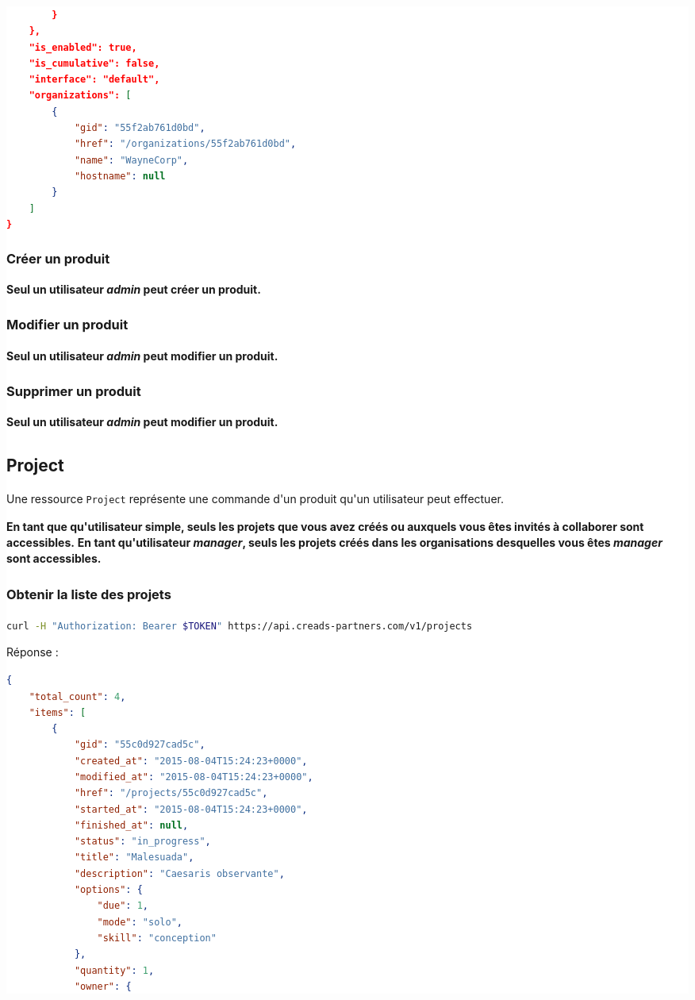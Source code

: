 ```json
        }
    },
    "is_enabled": true,
    "is_cumulative": false,
    "interface": "default",
    "organizations": [
        {
            "gid": "55f2ab761d0bd",
            "href": "/organizations/55f2ab761d0bd",
            "name": "WayneCorp",
            "hostname": null
        }
    ]
}
```

### Créer un produit

**Seul un utilisateur *admin* peut créer un produit.**

### Modifier un produit

**Seul un utilisateur *admin* peut modifier un produit.**

### Supprimer un produit

**Seul un utilisateur *admin* peut modifier un produit.**

## Project

Une ressource `Project` représente une commande d'un produit qu'un utilisateur peut effectuer.

**En tant que qu'utilisateur simple, seuls les projets que vous avez créés ou auxquels vous êtes invités à collaborer sont accessibles.**
**En tant qu'utilisateur *manager*, seuls les projets créés dans les organisations desquelles vous êtes *manager* sont accessibles.**

### Obtenir la liste des projets

```bash
curl -H "Authorization: Bearer $TOKEN" https://api.creads-partners.com/v1/projects
```

Réponse :
```json
{
    "total_count": 4,
    "items": [
        {
            "gid": "55c0d927cad5c",
            "created_at": "2015-08-04T15:24:23+0000",
            "modified_at": "2015-08-04T15:24:23+0000",
            "href": "/projects/55c0d927cad5c",
            "started_at": "2015-08-04T15:24:23+0000",
            "finished_at": null,
            "status": "in_progress",
            "title": "Malesuada",
            "description": "Caesaris observante",
            "options": {
                "due": 1,
                "mode": "solo",
                "skill": "conception"
            },
            "quantity": 1,
            "owner": {
```